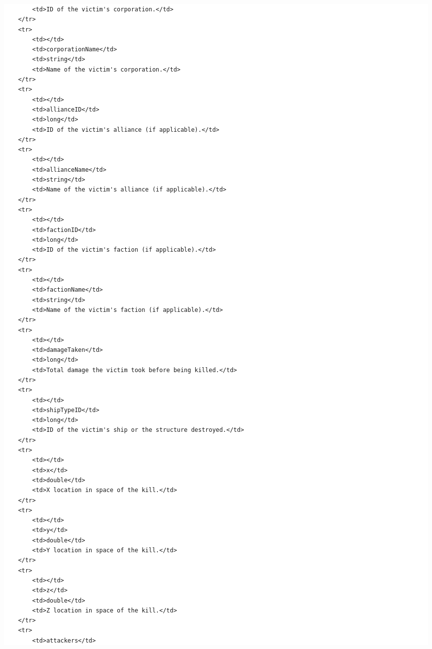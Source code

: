             <td>ID of the victim's corporation.</td>
        </tr>
        <tr>
            <td></td>
            <td>corporationName</td>
            <td>string</td>
            <td>Name of the victim's corporation.</td>
        </tr>
        <tr>
            <td></td>
            <td>allianceID</td>
            <td>long</td>
            <td>ID of the victim's alliance (if applicable).</td>
        </tr>
        <tr>
            <td></td>
            <td>allianceName</td>
            <td>string</td>
            <td>Name of the victim's alliance (if applicable).</td>
        </tr>
        <tr>
            <td></td>
            <td>factionID</td>
            <td>long</td>
            <td>ID of the victim's faction (if applicable).</td>
        </tr>
        <tr>
            <td></td>
            <td>factionName</td>
            <td>string</td>
            <td>Name of the victim's faction (if applicable).</td>
        </tr>
        <tr>
            <td></td>
            <td>damageTaken</td>
            <td>long</td>
            <td>Total damage the victim took before being killed.</td>
        </tr>
        <tr>
            <td></td>
            <td>shipTypeID</td>
            <td>long</td>
            <td>ID of the victim's ship or the structure destroyed.</td>
        </tr>
        <tr>
            <td></td>
            <td>x</td>
            <td>double</td>
            <td>X location in space of the kill.</td>
        </tr>
        <tr>
            <td></td>
            <td>y</td>
            <td>double</td>
            <td>Y location in space of the kill.</td>
        </tr>
        <tr>
            <td></td>
            <td>z</td>
            <td>double</td>
            <td>Z location in space of the kill.</td>
        </tr>
        <tr>
            <td>attackers</td>